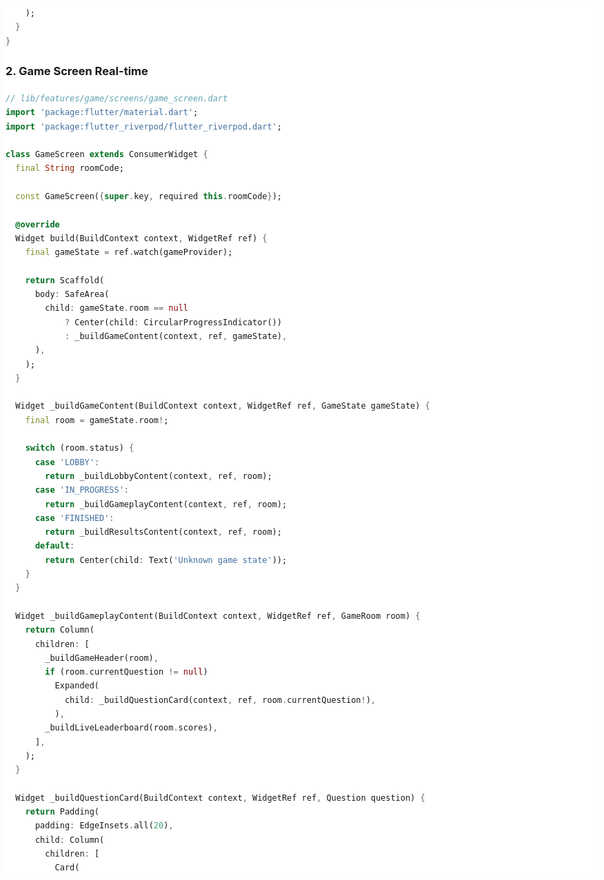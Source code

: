 ```dart
    );
  }
}
```

### 2. Game Screen Real-time
```dart
// lib/features/game/screens/game_screen.dart
import 'package:flutter/material.dart';
import 'package:flutter_riverpod/flutter_riverpod.dart';

class GameScreen extends ConsumerWidget {
  final String roomCode;
  
  const GameScreen({super.key, required this.roomCode});

  @override
  Widget build(BuildContext context, WidgetRef ref) {
    final gameState = ref.watch(gameProvider);

    return Scaffold(
      body: SafeArea(
        child: gameState.room == null
            ? Center(child: CircularProgressIndicator())
            : _buildGameContent(context, ref, gameState),
      ),
    );
  }

  Widget _buildGameContent(BuildContext context, WidgetRef ref, GameState gameState) {
    final room = gameState.room!;

    switch (room.status) {
      case 'LOBBY':
        return _buildLobbyContent(context, ref, room);
      case 'IN_PROGRESS':
        return _buildGameplayContent(context, ref, room);
      case 'FINISHED':
        return _buildResultsContent(context, ref, room);
      default:
        return Center(child: Text('Unknown game state'));
    }
  }

  Widget _buildGameplayContent(BuildContext context, WidgetRef ref, GameRoom room) {
    return Column(
      children: [
        _buildGameHeader(room),
        if (room.currentQuestion != null)
          Expanded(
            child: _buildQuestionCard(context, ref, room.currentQuestion!),
          ),
        _buildLiveLeaderboard(room.scores),
      ],
    );
  }

  Widget _buildQuestionCard(BuildContext context, WidgetRef ref, Question question) {
    return Padding(
      padding: EdgeInsets.all(20),
      child: Column(
        children: [
          Card(
```
